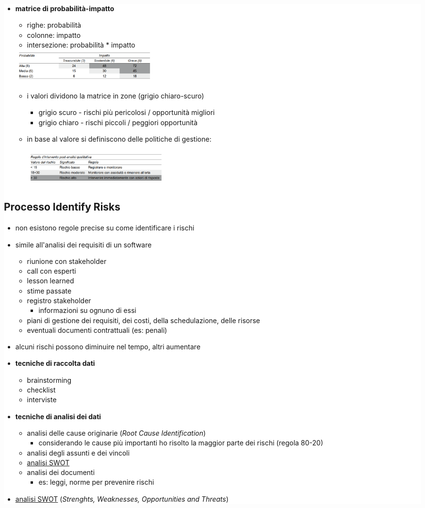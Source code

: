   - **matrice di probabilità-impatto**

    - righe: probabilità
    - colonne: impatto
    - intersezione: probabilità * impatto

    <img src="img/Screenshot_18-10-2022_180756.png" alt="Screenshot_18-10-2022_18:07:56" style="zoom:67%;" />

    - i valori dividono la matrice in zone (grigio chiaro-scuro)

      - grigio scuro - rischi più pericolosi / opportunità migliori
      - grigio chiaro - rischi piccoli / peggiori opportunità

    - in base al valore si definiscono delle politiche di gestione:

      <img src="img/Screenshot_18-10-2022_181049.png" alt="Screenshot_18-10-2022_18:10:49" style="zoom:67%;" />

## Processo Identify Risks

- non esistono regole precise su come identificare i rischi
- simile all'analisi dei requisiti di un software
  - riunione con stakeholder
  - call con esperti
  - lesson learned
  - stime passate
  - registro stakeholder
    - informazioni su ognuno di essi
  - piani di gestione dei requisiti, dei costi, della schedulazione, delle risorse 
  - eventuali documenti contrattuali (es: penali)
- alcuni rischi possono diminuire nel tempo, altri aumentare
- **tecniche di raccolta dati**
  - brainstorming
  - checklist
  - interviste
- **tecniche di analisi dei dati**
  - analisi delle cause originarie (*Root Cause Identification*)
    - considerando le cause più importanti ho risolto la maggior parte dei rischi (regola 80-20)
  - analisi degli assunti e dei vincoli
  - <u>analisi SWOT</u>
  - analisi dei documenti
    - es: leggi, norme per prevenire rischi

- <u>analisi SWOT</u> (*Strenghts, Weaknesses, Opportunities and Threats*)
